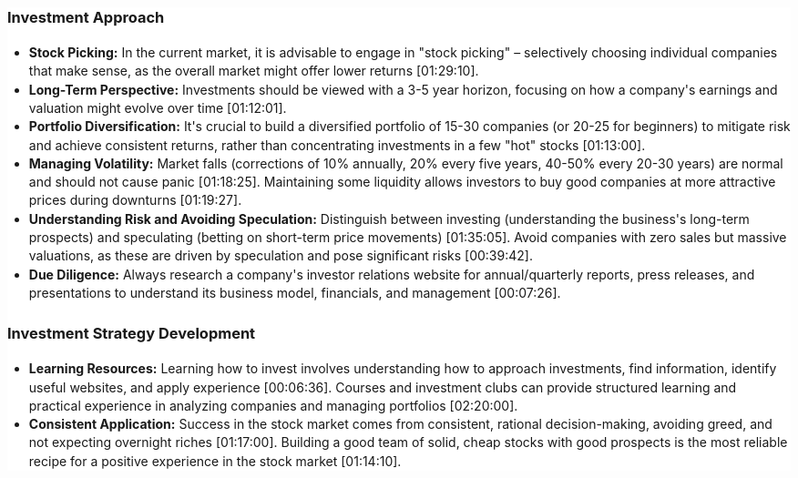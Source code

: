 ### Investment Approach
*   **Stock Picking:** In the current market, it is advisable to engage in "stock picking" – selectively choosing individual companies that make sense, as the overall market might offer lower returns [01:29:10].
*   **Long-Term Perspective:** Investments should be viewed with a 3-5 year horizon, focusing on how a company's earnings and valuation might evolve over time [01:12:01].
*   **Portfolio Diversification:** It's crucial to build a diversified portfolio of 15-30 companies (or 20-25 for beginners) to mitigate risk and achieve consistent returns, rather than concentrating investments in a few "hot" stocks [01:13:00].
*   **Managing Volatility:** Market falls (corrections of 10% annually, 20% every five years, 40-50% every 20-30 years) are normal and should not cause panic [01:18:25]. Maintaining some liquidity allows investors to buy good companies at more attractive prices during downturns [01:19:27].
*   **Understanding Risk and Avoiding Speculation:** Distinguish between investing (understanding the business's long-term prospects) and speculating (betting on short-term price movements) [01:35:05]. Avoid companies with zero sales but massive valuations, as these are driven by speculation and pose significant risks [00:39:42].
*   **Due Diligence:** Always research a company's investor relations website for annual/quarterly reports, press releases, and presentations to understand its business model, financials, and management [00:07:26].

### Investment Strategy Development
*   **Learning Resources:** Learning how to invest involves understanding how to approach investments, find information, identify useful websites, and apply experience [00:06:36]. Courses and investment clubs can provide structured learning and practical experience in analyzing companies and managing portfolios [02:20:00].
*   **Consistent Application:** Success in the stock market comes from consistent, rational decision-making, avoiding greed, and not expecting overnight riches [01:17:00]. Building a good team of solid, cheap stocks with good prospects is the most reliable recipe for a positive experience in the stock market [01:14:10].
